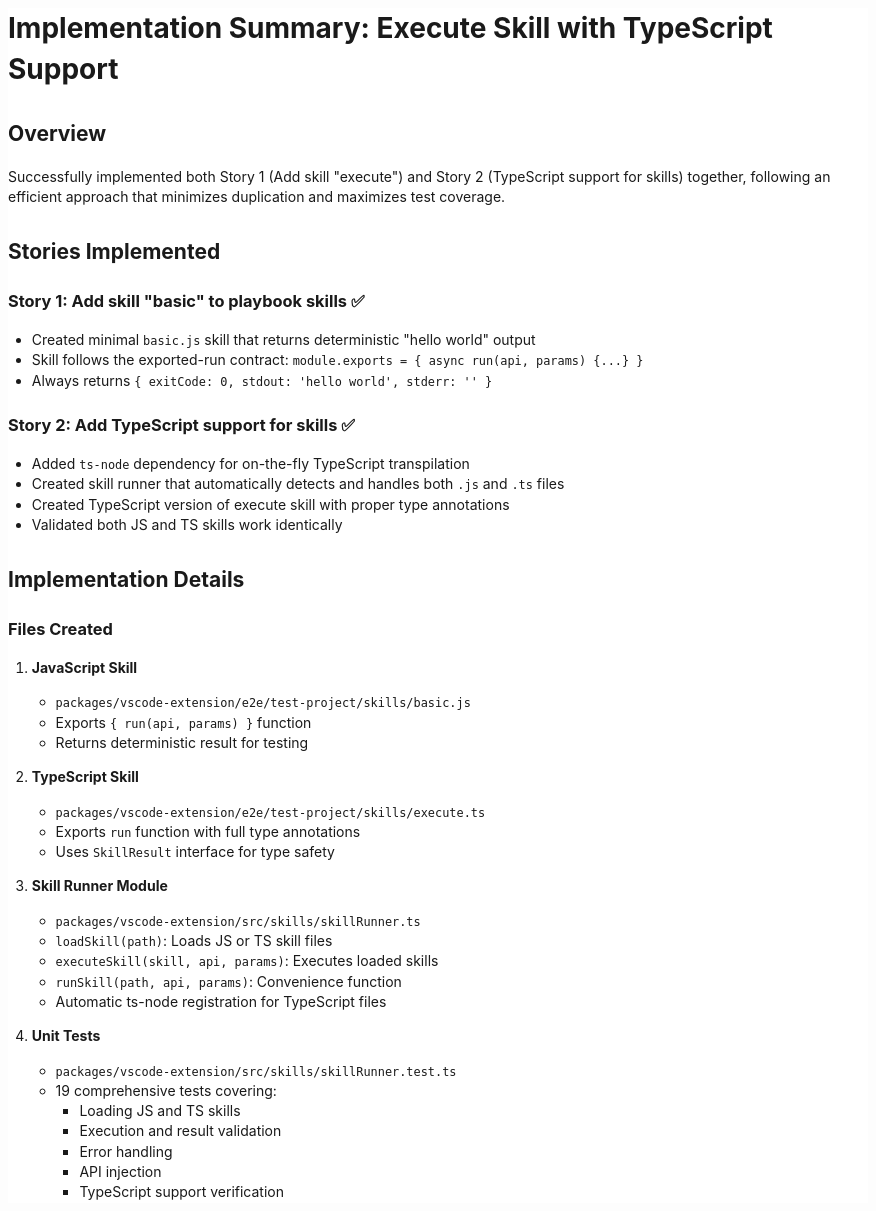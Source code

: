 # Implementation Summary: Execute Skill with TypeScript Support

## Overview

Successfully implemented both Story 1 (Add skill "execute") and Story 2 (TypeScript support for skills) together, following an efficient approach that minimizes duplication and maximizes test coverage.

## Stories Implemented

### Story 1: Add skill "basic" to playbook skills ✅
- Created minimal `basic.js` skill that returns deterministic "hello world" output
- Skill follows the exported-run contract: `module.exports = { async run(api, params) {...} }`
- Always returns `{ exitCode: 0, stdout: 'hello world', stderr: '' }`

### Story 2: Add TypeScript support for skills ✅
- Added `ts-node` dependency for on-the-fly TypeScript transpilation
- Created skill runner that automatically detects and handles both `.js` and `.ts` files
- Created TypeScript version of execute skill with proper type annotations
- Validated both JS and TS skills work identically

## Implementation Details

### Files Created

1. **JavaScript Skill**
   - `packages/vscode-extension/e2e/test-project/skills/basic.js`
   - Exports `{ run(api, params) }` function
   - Returns deterministic result for testing

2. **TypeScript Skill**
   - `packages/vscode-extension/e2e/test-project/skills/execute.ts`
   - Exports `run` function with full type annotations
   - Uses `SkillResult` interface for type safety

3. **Skill Runner Module**
   - `packages/vscode-extension/src/skills/skillRunner.ts`
   - `loadSkill(path)`: Loads JS or TS skill files
   - `executeSkill(skill, api, params)`: Executes loaded skills
   - `runSkill(path, api, params)`: Convenience function
   - Automatic ts-node registration for TypeScript files

4. **Unit Tests**
   - `packages/vscode-extension/src/skills/skillRunner.test.ts`
   - 19 comprehensive tests covering:
     - Loading JS and TS skills
     - Execution and result validation
     - Error handling
     - API injection
     - TypeScript support verification
